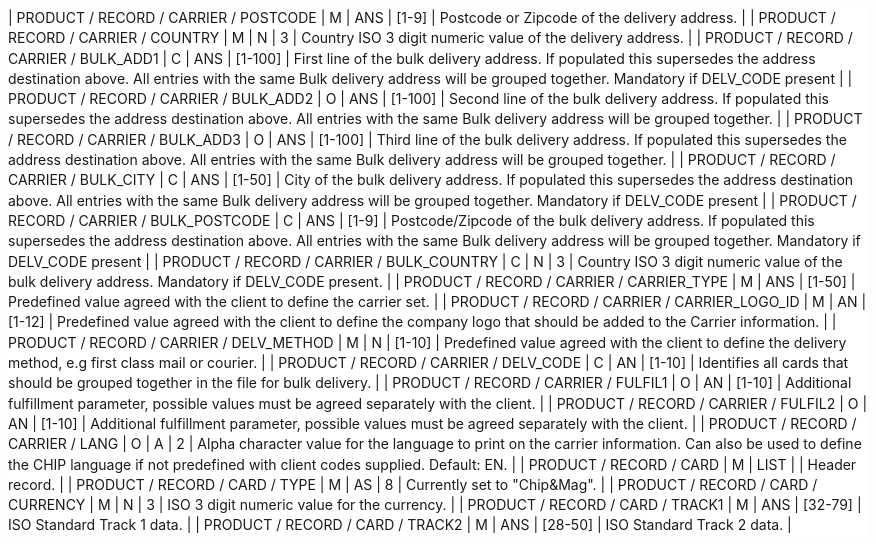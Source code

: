 | PRODUCT / RECORD / CARRIER / POSTCODE                | M | ANS  | [1-9]   | Postcode or Zipcode of the delivery address.                                                                                                                                                                        |
| PRODUCT / RECORD / CARRIER / COUNTRY                 | M | N    | 3       | Country ISO 3 digit numeric value of the delivery address.                                                                                                                                                          |
| PRODUCT / RECORD / CARRIER / BULK_ADD1               | C | ANS  | [1-100] | First line of the bulk delivery address. If populated this supersedes the address destination above. All entries with the same Bulk delivery address will be grouped together. Mandatory if DELV_CODE present       |
| PRODUCT / RECORD / CARRIER / BULK_ADD2               | O | ANS  | [1-100] | Second line of the bulk delivery address. If populated this supersedes the address destination above. All entries with the same Bulk delivery address will be grouped together.                                     |
| PRODUCT / RECORD / CARRIER / BULK_ADD3               | O | ANS  | [1-100] | Third line of the bulk delivery address. If populated this supersedes the address destination above. All entries with the same Bulk delivery address will be grouped together.                                      |
| PRODUCT / RECORD / CARRIER / BULK_CITY               | C | ANS  | [1-50]  | City of the bulk delivery address. If populated this supersedes the address destination above. All entries with the same Bulk delivery address will be grouped together. Mandatory if DELV_CODE present             |
| PRODUCT / RECORD / CARRIER / BULK_POSTCODE           | C | ANS  | [1-9]   | Postcode/Zipcode of the bulk delivery address. If populated this supersedes the address destination above. All entries with the same Bulk delivery address will be grouped together. Mandatory if DELV_CODE present |
| PRODUCT / RECORD / CARRIER / BULK_COUNTRY            | C | N    | 3       | Country ISO 3 digit numeric value of the bulk delivery address. Mandatory if DELV_CODE present.                                                                                                                     |
| PRODUCT / RECORD / CARRIER / CARRIER_TYPE            | M | ANS  | [1-50]  | Predefined value agreed with the client to define the carrier set.                                                                                                                                                  |
| PRODUCT / RECORD / CARRIER / CARRIER_LOGO_ID         | M | AN   | [1-12]  | Predefined value agreed with the client to define the company logo that should be added to the Carrier information.                                                                                                 |
| PRODUCT / RECORD / CARRIER / DELV_METHOD             | M | N    | [1-10]  | Predefined value agreed with the client to define the delivery method, e.g first class mail or courier.                                                                                                             |
| PRODUCT / RECORD / CARRIER / DELV_CODE               | C | AN   | [1-10]  | Identifies all cards that should be grouped together in the file for bulk delivery.                                                                                                                                 |
| PRODUCT / RECORD / CARRIER / FULFIL1                 | O | AN   | [1-10]  | Additional fulfillment parameter, possible values must be agreed separately with the client.                                                                                                                        |
| PRODUCT / RECORD / CARRIER / FULFIL2                 | O | AN   | [1-10]  | Additional fulfillment parameter, possible values must be agreed separately with the client.                                                                                                                        |
| PRODUCT / RECORD / CARRIER / LANG                    | O | A    | 2       | Alpha character value for the language to print on the carrier information. Can also be used to define the CHIP language if not predefined with client codes supplied. Default: EN.                                 |
| PRODUCT / RECORD / CARD                              | M | LIST |         | Header record.                                                                                                                                                                                                      |
| PRODUCT / RECORD / CARD / TYPE                       | M | AS   | 8       | Currently set to "Chip&Mag".                                                                                                                                                                                        |
| PRODUCT / RECORD / CARD / CURRENCY                   | M | N    | 3       | ISO 3 digit numeric value for the currency.                                                                                                                                                                         |
| PRODUCT / RECORD / CARD / TRACK1                     | M | ANS  | [32-79] | ISO Standard Track 1 data.                                                                                                                                                                                          |
| PRODUCT / RECORD / CARD / TRACK2                     | M | ANS  | [28-50] | ISO Standard Track 2 data.                                                                                                                                                                                          |